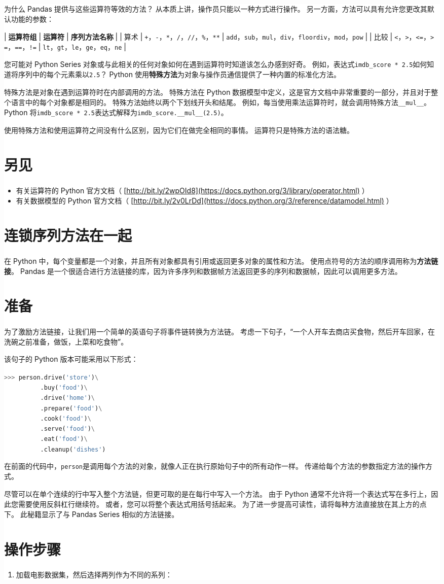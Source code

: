 为什么 Pandas 提供与这些运算符等效的方法？ 从本质上讲，操作员只能以一种方式进行操作。 另一方面，方法可以具有允许您更改其默认功能的参数：

| **运算符组** | **运算符** | **序列方法名称** |
| 算术 | `+`，`-`，`*`，`/`，`//`，`%`，`**` | `add`，`sub`，`mul`，`div`，`floordiv`，`mod`，`pow` |
| 比较 | `<`，`>`，`<=`，`>=`，`==`，`!=` | `lt`，`gt`，`le`，`ge`，`eq`，`ne`  |

您可能对 Python Series 对象或与此相关的任何对象如何在遇到运算符时知道该怎么办感到好奇。 例如，表达式`imdb_score * 2.5`如何知道将序列中的每个元素乘以`2.5`？ Python 使用**特殊方法**为对象与操作员通信提供了一种内置的标准化方法。

特殊方法是对象在遇到运算符时在内部调用的方法。 特殊方法在 Python 数据模型中定义，这是官方文档中非常重要的一部分，并且对于整个语言中的每个对象都是相同的。 特殊方法始终以两个下划线开头和结尾。 例如，每当使用乘法运算符时，就会调用特殊方法`__mul__`。 Python 将`imdb_score * 2.5`表达式解释为`imdb_score.__mul__(2.5)`。

使用特殊方法和使用运算符之间没有什么区别，因为它们在做完全相同的事情。 运算符只是特殊方法的语法糖。

# 另见

*   有关运算符的 Python 官方文档（ [http://bit.ly/2wpOId8](https://docs.python.org/3/library/operator.html) ）
*   有关数据模型的 Python 官方文档（ [http://bit.ly/2v0LrDd](https://docs.python.org/3/reference/datamodel.html) ）

# 连锁序列方法在一起

在 Python 中，每个变量都是一个对象，并且所有对象都具有引用或返回更多对象的属性和方法。 使用点符号的方法的顺序调用称为**方法链接**。 Pandas 是一个很适合进行方法链接的库，因为许多序列和数据帧方法返回更多的序列和数据帧，因此可以调用更多方法。

# 准备

为了激励方法链接，让我们用一个简单的英语句子将事件链转换为方法链。 考虑一下句子，“一个人开车去商店买食物，然后开车回家，在洗碗之前准备，做饭，上菜和吃食物”。

该句子的 Python 版本可能采用以下形式：

```py
>>> person.drive('store')\
          .buy('food')\
          .drive('home')\
          .prepare('food')\
          .cook('food')\
          .serve('food')\
          .eat('food')\
          .cleanup('dishes')
```

在前面的代码中，`person`是调用每个方法的对象，就像人正在执行原始句子中的所有动作一样。 传递给每个方法的参数指定方法的操作方式。

尽管可以在单个连续的行中写入整个方法链，但更可取的是在每行中写入一个方法。 由于 Python 通常不允许将一个表达式写在多行上，因此您需要使用反斜杠行继续符。 或者，您可以将整个表达式用括号括起来。 为了进一步提高可读性，请将每种方法直接放在其上方的点下。 此秘籍显示了与 Pandas Series 相似的方法链接。

# 操作步骤

1.  加载电影数据集，然后选择两列作为不同的系列：
